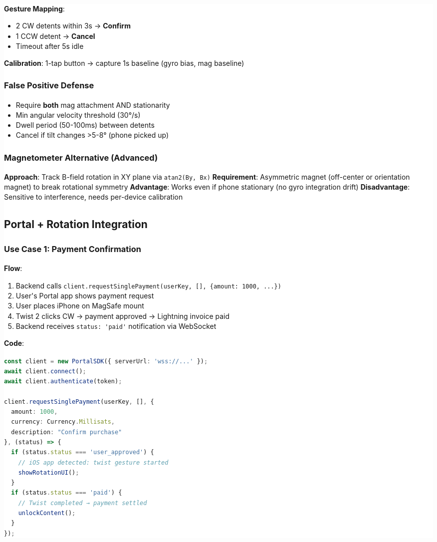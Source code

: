 **Gesture Mapping**:
- 2 CW detents within 3s → **Confirm**
- 1 CCW detent → **Cancel**
- Timeout after 5s idle

**Calibration**: 1-tap button → capture 1s baseline (gyro bias, mag baseline)

### False Positive Defense

- Require **both** mag attachment AND stationarity
- Min angular velocity threshold (30°/s)
- Dwell period (50-100ms) between detents
- Cancel if tilt changes >5-8° (phone picked up)

### Magnetometer Alternative (Advanced)

**Approach**: Track B-field rotation in XY plane via `atan2(By, Bx)`
**Requirement**: Asymmetric magnet (off-center or orientation magnet) to break rotational symmetry
**Advantage**: Works even if phone stationary (no gyro integration drift)
**Disadvantage**: Sensitive to interference, needs per-device calibration

## Portal + Rotation Integration

### Use Case 1: Payment Confirmation

**Flow**:
1. Backend calls `client.requestSinglePayment(userKey, [], {amount: 1000, ...})`
2. User's Portal app shows payment request
3. User places iPhone on MagSafe mount
4. Twist 2 clicks CW → payment approved → Lightning invoice paid
5. Backend receives `status: 'paid'` notification via WebSocket

**Code**:
```typescript
const client = new PortalSDK({ serverUrl: 'wss://...' });
await client.connect();
await client.authenticate(token);

client.requestSinglePayment(userKey, [], {
  amount: 1000,
  currency: Currency.Millisats,
  description: "Confirm purchase"
}, (status) => {
  if (status.status === 'user_approved') {
    // iOS app detected: twist gesture started
    showRotationUI(); 
  }
  if (status.status === 'paid') {
    // Twist completed → payment settled
    unlockContent();
  }
});
```
